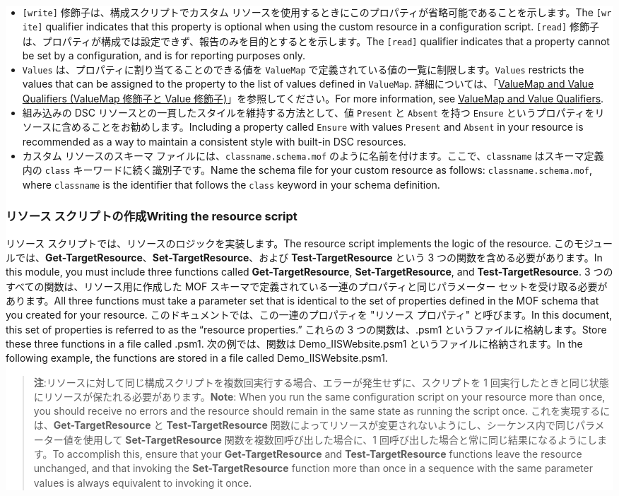 * <span data-ttu-id="24760-124">`[write]` 修飾子は、構成スクリプトでカスタム リソースを使用するときにこのプロパティが省略可能であることを示します。</span><span class="sxs-lookup"><span data-stu-id="24760-124">The `[write]` qualifier indicates that this property is optional when using the custom resource in a configuration script.</span></span> <span data-ttu-id="24760-125">`[read]` 修飾子は、プロパティが構成では設定できず、報告のみを目的とするとを示します。</span><span class="sxs-lookup"><span data-stu-id="24760-125">The `[read]` qualifier indicates that a property cannot be set by a configuration, and is for reporting purposes only.</span></span>
* <span data-ttu-id="24760-126">`Values` は、プロパティに割り当てることのできる値を `ValueMap` で定義されている値の一覧に制限します。</span><span class="sxs-lookup"><span data-stu-id="24760-126">`Values` restricts the values that can be assigned to the property to the list of values defined in `ValueMap`.</span></span> <span data-ttu-id="24760-127">詳細については、「[ValueMap and Value Qualifiers (ValueMap 修飾子と Value 修飾子)](/windows/desktop/WmiSdk/value-map)」を参照してください。</span><span class="sxs-lookup"><span data-stu-id="24760-127">For more information, see [ValueMap and Value Qualifiers](/windows/desktop/WmiSdk/value-map).</span></span>
* <span data-ttu-id="24760-128">組み込みの DSC リソースとの一貫したスタイルを維持する方法として、値 `Present` と `Absent` を持つ `Ensure` というプロパティをリソースに含めることをお勧めします。</span><span class="sxs-lookup"><span data-stu-id="24760-128">Including a property called `Ensure` with values `Present` and `Absent` in your resource is recommended as a way to maintain a consistent style with built-in DSC resources.</span></span>
* <span data-ttu-id="24760-129">カスタム リソースのスキーマ ファイルには、`classname.schema.mof` のように名前を付けます。ここで、`classname` はスキーマ定義内の `class` キーワードに続く識別子です。</span><span class="sxs-lookup"><span data-stu-id="24760-129">Name the schema file for your custom resource as follows: `classname.schema.mof`, where `classname` is the identifier that follows the `class` keyword in your schema definition.</span></span>

### <a name="writing-the-resource-script"></a><span data-ttu-id="24760-130">リソース スクリプトの作成</span><span class="sxs-lookup"><span data-stu-id="24760-130">Writing the resource script</span></span>

<span data-ttu-id="24760-131">リソース スクリプトでは、リソースのロジックを実装します。</span><span class="sxs-lookup"><span data-stu-id="24760-131">The resource script implements the logic of the resource.</span></span> <span data-ttu-id="24760-132">このモジュールでは、**Get-TargetResource**、**Set-TargetResource**、および **Test-TargetResource** という 3 つの関数を含める必要があります。</span><span class="sxs-lookup"><span data-stu-id="24760-132">In this module, you must include three functions called **Get-TargetResource**, **Set-TargetResource**, and **Test-TargetResource**.</span></span> <span data-ttu-id="24760-133">3 つのすべての関数は、リソース用に作成した MOF スキーマで定義されている一連のプロパティと同じパラメーター セットを受け取る必要があります。</span><span class="sxs-lookup"><span data-stu-id="24760-133">All three functions must take a parameter set that is identical to the set of properties defined in the MOF schema that you created for your resource.</span></span> <span data-ttu-id="24760-134">このドキュメントでは、この一連のプロパティを "リソース プロパティ" と呼びます。</span><span class="sxs-lookup"><span data-stu-id="24760-134">In this document, this set of properties is referred to as the “resource properties.”</span></span> <span data-ttu-id="24760-135">これらの 3 つの関数は、<ResourceName>.psm1 というファイルに格納します。</span><span class="sxs-lookup"><span data-stu-id="24760-135">Store these three functions in a file called <ResourceName>.psm1.</span></span> <span data-ttu-id="24760-136">次の例では、関数は Demo_IISWebsite.psm1 というファイルに格納されます。</span><span class="sxs-lookup"><span data-stu-id="24760-136">In the following example, the functions are stored in a file called Demo_IISWebsite.psm1.</span></span>

> <span data-ttu-id="24760-137">**注**:リソースに対して同じ構成スクリプトを複数回実行する場合、エラーが発生せずに、スクリプトを 1 回実行したときと同じ状態にリソースが保たれる必要があります。</span><span class="sxs-lookup"><span data-stu-id="24760-137">**Note**: When you run the same configuration script on your resource more than once, you should receive no errors and the resource should remain in the same state as running the script once.</span></span> <span data-ttu-id="24760-138">これを実現するには、**Get-TargetResource** と **Test-TargetResource** 関数によってリソースが変更されないようにし、シーケンス内で同じパラメーター値を使用して **Set-TargetResource** 関数を複数回呼び出した場合に、1 回呼び出した場合と常に同じ結果になるようにします。</span><span class="sxs-lookup"><span data-stu-id="24760-138">To accomplish this, ensure that your **Get-TargetResource** and **Test-TargetResource** functions leave the resource unchanged, and that invoking the **Set-TargetResource** function more than once in a sequence with the same parameter values is always equivalent to invoking it once.</span></span>
